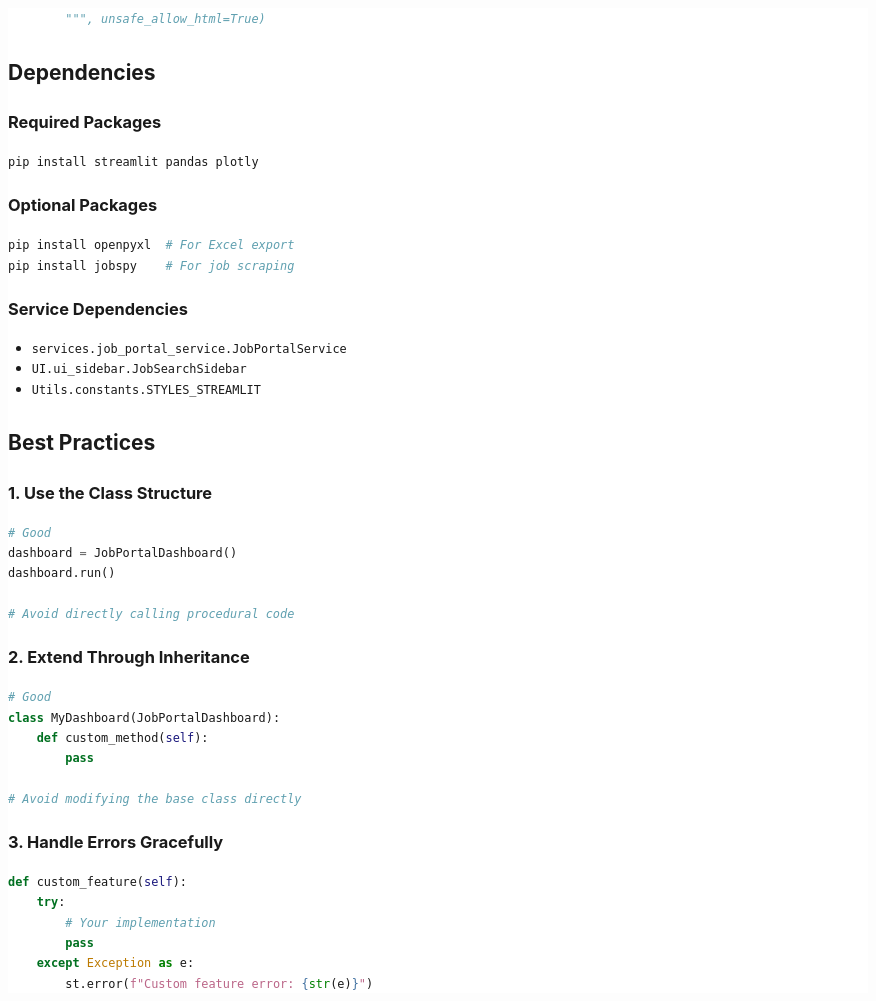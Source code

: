 ```python
        """, unsafe_allow_html=True)
```

## Dependencies

### Required Packages
```bash
pip install streamlit pandas plotly
```

### Optional Packages
```bash
pip install openpyxl  # For Excel export
pip install jobspy    # For job scraping
```

### Service Dependencies
- `services.job_portal_service.JobPortalService`
- `UI.ui_sidebar.JobSearchSidebar`
- `Utils.constants.STYLES_STREAMLIT`

## Best Practices

### 1. Use the Class Structure
```python
# Good
dashboard = JobPortalDashboard()
dashboard.run()

# Avoid directly calling procedural code
```

### 2. Extend Through Inheritance
```python
# Good
class MyDashboard(JobPortalDashboard):
    def custom_method(self):
        pass

# Avoid modifying the base class directly
```

### 3. Handle Errors Gracefully
```python
def custom_feature(self):
    try:
        # Your implementation
        pass
    except Exception as e:
        st.error(f"Custom feature error: {str(e)}")
```
